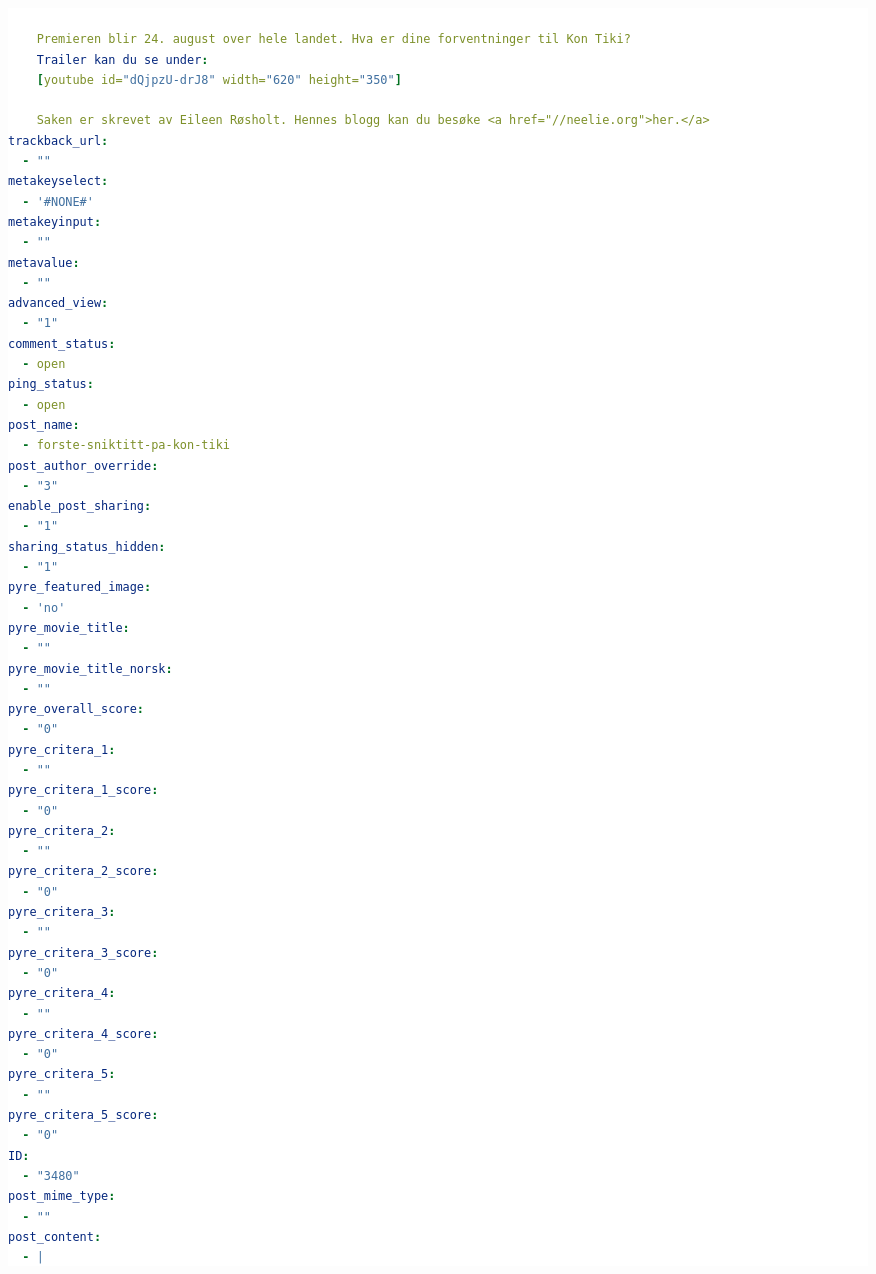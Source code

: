 ```yaml

    Premieren blir 24. august over hele landet. Hva er dine forventninger til Kon Tiki?
    Trailer kan du se under:
    [youtube id="dQjpzU-drJ8" width="620" height="350"]

    Saken er skrevet av Eileen Røsholt. Hennes blogg kan du besøke <a href="//neelie.org">her.</a>
trackback_url:
  - ""
metakeyselect:
  - '#NONE#'
metakeyinput:
  - ""
metavalue:
  - ""
advanced_view:
  - "1"
comment_status:
  - open
ping_status:
  - open
post_name:
  - forste-sniktitt-pa-kon-tiki
post_author_override:
  - "3"
enable_post_sharing:
  - "1"
sharing_status_hidden:
  - "1"
pyre_featured_image:
  - 'no'
pyre_movie_title:
  - ""
pyre_movie_title_norsk:
  - ""
pyre_overall_score:
  - "0"
pyre_critera_1:
  - ""
pyre_critera_1_score:
  - "0"
pyre_critera_2:
  - ""
pyre_critera_2_score:
  - "0"
pyre_critera_3:
  - ""
pyre_critera_3_score:
  - "0"
pyre_critera_4:
  - ""
pyre_critera_4_score:
  - "0"
pyre_critera_5:
  - ""
pyre_critera_5_score:
  - "0"
ID:
  - "3480"
post_mime_type:
  - ""
post_content:
  - |
```
